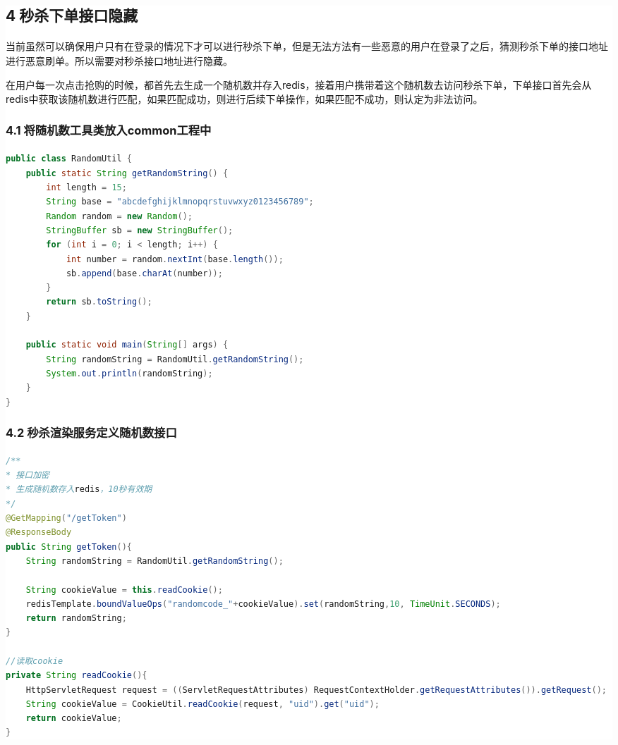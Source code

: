 ## 4 秒杀下单接口隐藏

​	当前虽然可以确保用户只有在登录的情况下才可以进行秒杀下单，但是无法方法有一些恶意的用户在登录了之后，猜测秒杀下单的接口地址进行恶意刷单。所以需要对秒杀接口地址进行隐藏。

​	在用户每一次点击抢购的时候，都首先去生成一个随机数并存入redis，接着用户携带着这个随机数去访问秒杀下单，下单接口首先会从redis中获取该随机数进行匹配，如果匹配成功，则进行后续下单操作，如果匹配不成功，则认定为非法访问。

### 4.1 将随机数工具类放入common工程中

```java
public class RandomUtil {
    public static String getRandomString() {
        int length = 15;
        String base = "abcdefghijklmnopqrstuvwxyz0123456789";
        Random random = new Random();
        StringBuffer sb = new StringBuffer();
        for (int i = 0; i < length; i++) {
            int number = random.nextInt(base.length());
            sb.append(base.charAt(number));
        }
        return sb.toString();
    }

    public static void main(String[] args) {
        String randomString = RandomUtil.getRandomString();
        System.out.println(randomString);
    }
}
```

### 4.2 秒杀渲染服务定义随机数接口

```java
/**
* 接口加密
* 生成随机数存入redis，10秒有效期
*/
@GetMapping("/getToken")
@ResponseBody
public String getToken(){
    String randomString = RandomUtil.getRandomString();

    String cookieValue = this.readCookie();
    redisTemplate.boundValueOps("randomcode_"+cookieValue).set(randomString,10, TimeUnit.SECONDS);
    return randomString;
}

//读取cookie
private String readCookie(){
    HttpServletRequest request = ((ServletRequestAttributes) RequestContextHolder.getRequestAttributes()).getRequest();
    String cookieValue = CookieUtil.readCookie(request, "uid").get("uid");
    return cookieValue;
}
```
